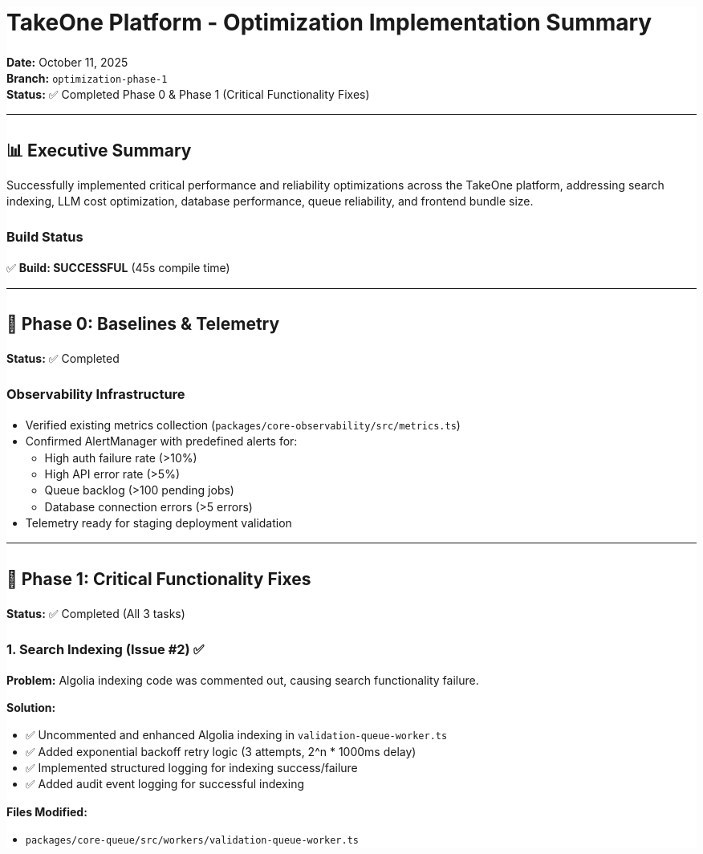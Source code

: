 # TakeOne Platform - Optimization Implementation Summary

**Date:** October 11, 2025  
**Branch:** `optimization-phase-1`  
**Status:** ✅ Completed Phase 0 & Phase 1 (Critical Functionality Fixes)

---

## 📊 Executive Summary

Successfully implemented critical performance and reliability optimizations across the TakeOne platform, addressing search indexing, LLM cost optimization, database performance, queue reliability, and frontend bundle size.

### Build Status
✅ **Build: SUCCESSFUL** (45s compile time)

---

## 🎯 Phase 0: Baselines & Telemetry

**Status:** ✅ Completed

### Observability Infrastructure
- Verified existing metrics collection (`packages/core-observability/src/metrics.ts`)
- Confirmed AlertManager with predefined alerts for:
  - High auth failure rate (>10%)
  - High API error rate (>5%)
  - Queue backlog (>100 pending jobs)
  - Database connection errors (>5 errors)
- Telemetry ready for staging deployment validation

---

## 🔧 Phase 1: Critical Functionality Fixes

**Status:** ✅ Completed (All 3 tasks)

### 1. Search Indexing (Issue #2) ✅

**Problem:** Algolia indexing code was commented out, causing search functionality failure.

**Solution:**
- ✅ Uncommented and enhanced Algolia indexing in `validation-queue-worker.ts`
- ✅ Added exponential backoff retry logic (3 attempts, 2^n * 1000ms delay)
- ✅ Implemented structured logging for indexing success/failure
- ✅ Added audit event logging for successful indexing

**Files Modified:**
- `packages/core-queue/src/workers/validation-queue-worker.ts`
